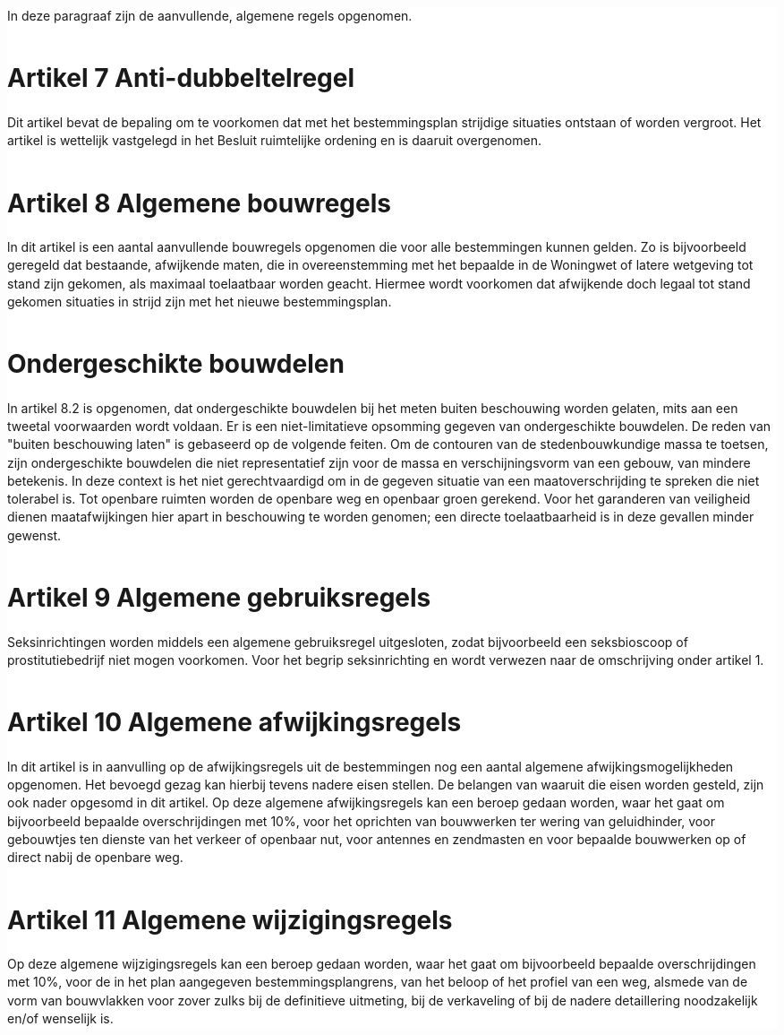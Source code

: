 In deze paragraaf zijn de aanvullende, algemene regels opgenomen.

# Artikel 7 Anti-dubbeltelregel

Dit artikel bevat de bepaling om te voorkomen dat met het bestemmingsplan strijdige situaties ontstaan of worden vergroot. Het artikel is wettelijk vastgelegd in het Besluit ruimtelijke ordening en is daaruit overgenomen.

# Artikel 8 Algemene bouwregels

ln dit artikel is een aantal aanvullende bouwregels opgenomen die voor alle bestemmingen kunnen gelden. Zo is bijvoorbeeld geregeld dat bestaande, afwijkende maten, die in overeenstemming met het bepaalde in de Woningwet of latere wetgeving tot stand zijn gekomen, als maximaal toelaatbaar worden geacht. Hiermee wordt voorkomen dat afwijkende doch legaal tot stand gekomen situaties in strijd zijn met het nieuwe bestemmingsplan.

# Ondergeschikte bouwdelen

ln artikel 8.2 is opgenomen, dat ondergeschikte bouwdelen bij het meten buiten beschouwing worden gelaten, mits aan een tweetal voorwaarden wordt voldaan. Er is een niet-limitatieve opsomming gegeven van ondergeschikte bouwdelen. De reden van "buiten beschouwing laten" is gebaseerd op de volgende feiten. Om de contouren van de stedenbouwkundige massa te toetsen, zijn ondergeschikte bouwdelen die niet representatief zijn voor de massa en verschijningsvorm van een gebouw, van mindere betekenis. In deze context is het niet gerechtvaardigd om in de gegeven situatie van een maatoverschrijding te spreken die niet tolerabel is. Tot openbare ruimten worden de openbare weg en openbaar groen gerekend. Voor het garanderen van veiligheid dienen maatafwijkingen hier apart in beschouwing te worden genomen; een directe toelaatbaarheid is in deze gevallen minder gewenst.

# Artikel 9 Algemene gebruiksregels

Seksinrichtingen worden middels een algemene gebruiksregel uitgesloten, zodat bijvoorbeeld een seksbioscoop of prostitutiebedrijf niet mogen voorkomen. Voor het begrip seksinrichting en wordt verwezen naar de omschrijving onder artikel 1.

# Artikel 10 Algemene afwijkingsregels

ln dit artikel is in aanvulling op de afwijkingsregels uit de bestemmingen nog een aantal algemene afwijkingsmogelijkheden opgenomen. Het bevoegd gezag kan hierbij tevens nadere eisen stellen. De belangen van waaruit die eisen worden gesteld, zijn ook nader opgesomd in dit artikel. Op deze algemene afwijkingsregels kan een beroep gedaan worden, waar het gaat om bijvoorbeeld bepaalde overschrijdingen met 10%, voor het oprichten van bouwwerken ter wering van geluidhinder, voor gebouwtjes ten dienste van het verkeer of openbaar nut, voor antennes en zendmasten en voor bepaalde bouwwerken op of direct nabij de openbare weg.

# Artikel 11 Algemene wijzigingsregels

Op deze algemene wijzigingsregels kan een beroep gedaan worden, waar het gaat om bijvoorbeeld bepaalde overschrijdingen met 10%, voor de in het plan aangegeven bestemmingsplangrens, van het beloop of het profiel van een weg, alsmede van de vorm van bouwvlakken voor zover zulks bij de definitieve uitmeting, bij de verkaveling of bij de nadere detaillering noodzakelijk en/of wenselijk is.
